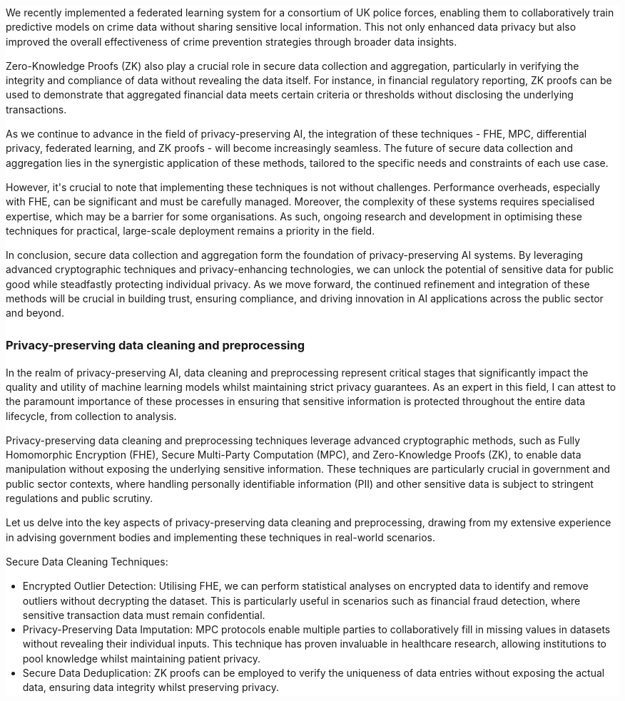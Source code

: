 We recently implemented a federated learning system for a consortium of UK police forces, enabling them to collaboratively train predictive models on crime data without sharing sensitive local information. This not only enhanced data privacy but also improved the overall effectiveness of crime prevention strategies through broader data insights.

Zero-Knowledge Proofs (ZK) also play a crucial role in secure data collection and aggregation, particularly in verifying the integrity and compliance of data without revealing the data itself. For instance, in financial regulatory reporting, ZK proofs can be used to demonstrate that aggregated financial data meets certain criteria or thresholds without disclosing the underlying transactions.

As we continue to advance in the field of privacy-preserving AI, the integration of these techniques - FHE, MPC, differential privacy, federated learning, and ZK proofs - will become increasingly seamless. The future of secure data collection and aggregation lies in the synergistic application of these methods, tailored to the specific needs and constraints of each use case.

However, it's crucial to note that implementing these techniques is not without challenges. Performance overheads, especially with FHE, can be significant and must be carefully managed. Moreover, the complexity of these systems requires specialised expertise, which may be a barrier for some organisations. As such, ongoing research and development in optimising these techniques for practical, large-scale deployment remains a priority in the field.

In conclusion, secure data collection and aggregation form the foundation of privacy-preserving AI systems. By leveraging advanced cryptographic techniques and privacy-enhancing technologies, we can unlock the potential of sensitive data for public good while steadfastly protecting individual privacy. As we move forward, the continued refinement and integration of these methods will be crucial in building trust, ensuring compliance, and driving innovation in AI applications across the public sector and beyond.

### Privacy-preserving data cleaning and preprocessing

In the realm of privacy-preserving AI, data cleaning and preprocessing represent critical stages that significantly impact the quality and utility of machine learning models whilst maintaining strict privacy guarantees. As an expert in this field, I can attest to the paramount importance of these processes in ensuring that sensitive information is protected throughout the entire data lifecycle, from collection to analysis.

Privacy-preserving data cleaning and preprocessing techniques leverage advanced cryptographic methods, such as Fully Homomorphic Encryption (FHE), Secure Multi-Party Computation (MPC), and Zero-Knowledge Proofs (ZK), to enable data manipulation without exposing the underlying sensitive information. These techniques are particularly crucial in government and public sector contexts, where handling personally identifiable information (PII) and other sensitive data is subject to stringent regulations and public scrutiny.

Let us delve into the key aspects of privacy-preserving data cleaning and preprocessing, drawing from my extensive experience in advising government bodies and implementing these techniques in real-world scenarios.

Secure Data Cleaning Techniques:

- Encrypted Outlier Detection: Utilising FHE, we can perform statistical analyses on encrypted data to identify and remove outliers without decrypting the dataset. This is particularly useful in scenarios such as financial fraud detection, where sensitive transaction data must remain confidential.
- Privacy-Preserving Data Imputation: MPC protocols enable multiple parties to collaboratively fill in missing values in datasets without revealing their individual inputs. This technique has proven invaluable in healthcare research, allowing institutions to pool knowledge whilst maintaining patient privacy.
- Secure Data Deduplication: ZK proofs can be employed to verify the uniqueness of data entries without exposing the actual data, ensuring data integrity whilst preserving privacy.

